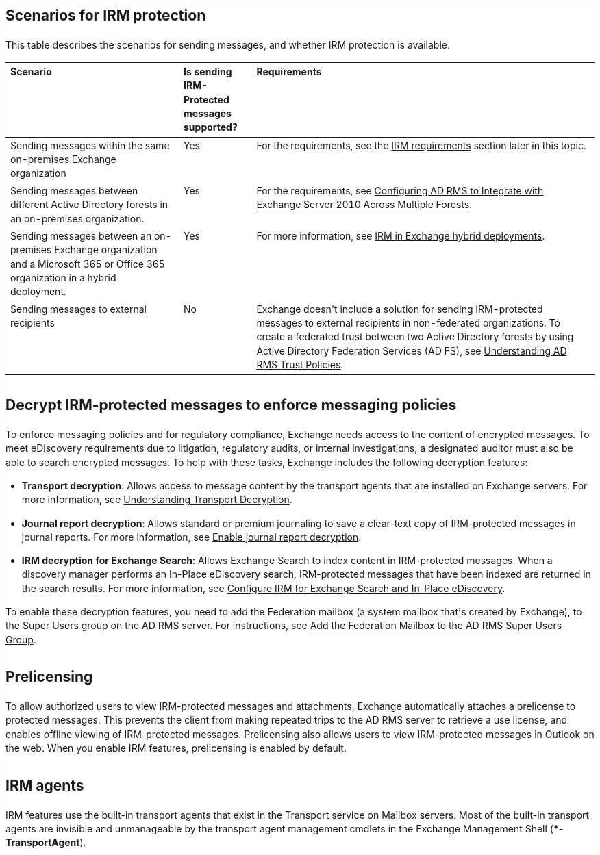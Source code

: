 ## Scenarios for IRM protection

This table describes the scenarios for sending messages, and whether IRM protection is available.

|**Scenario**|**Is sending IRM-Protected messages supported?**|**Requirements**|
|:-----|:-----|:-----|
|Sending messages within the same on-premises Exchange organization|Yes|For the requirements, see the [IRM requirements](#irm-requirements) section later in this topic.|
|Sending messages between different Active Directory forests in an on-premises organization.|Yes|For the requirements, see [Configuring AD RMS to Integrate with Exchange Server 2010 Across Multiple Forests](https://go.microsoft.com/fwlink/p/?linkId=199009).|
|Sending messages between an on-premises Exchange organization and a Microsoft 365 or Office 365 organization in a hybrid deployment.|Yes|For more information, see [IRM in Exchange hybrid deployments](https://docs.microsoft.com/exchange/irm).|
|Sending messages to external recipients|No|Exchange doesn't include a solution for sending IRM-protected messages to external recipients in non-federated organizations. To create a federated trust between two Active Directory forests by using Active Directory Federation Services (AD FS), see [Understanding AD RMS Trust Policies](https://go.microsoft.com/fwlink/p/?linkId=182909).|

## Decrypt IRM-protected messages to enforce messaging policies

To enforce messaging policies and for regulatory compliance, Exchange needs access to the content of encrypted messages. To meet eDiscovery requirements due to litigation, regulatory audits, or internal investigations, a designated auditor must also be able to search encrypted messages. To help with these tasks, Exchange includes the following decryption features:

- **Transport decryption**: Allows access to message content by the transport agents that are installed on Exchange servers. For more information, see [Understanding Transport Decryption](https://docs.microsoft.com/exchange/transport-decryption-exchange-2013-help).

- **Journal report decryption**: Allows standard or premium journaling to save a clear-text copy of IRM-protected messages in journal reports. For more information, see [Enable journal report decryption](journaling/journaling-procedures.md#enable-journal-report-decryption).

- **IRM decryption for Exchange Search**: Allows Exchange Search to index content in IRM-protected messages. When a discovery manager performs an In-Place eDiscovery search, IRM-protected messages that have been indexed are returned in the search results. For more information, see [Configure IRM for Exchange Search and In-Place eDiscovery](https://docs.microsoft.com/exchange/configure-irm-for-exchange-search-and-in-place-ediscovery-exchange-2013-help).

To enable these decryption features, you need to add the Federation mailbox (a system mailbox that's created by Exchange), to the Super Users group on the AD RMS server. For instructions, see [Add the Federation Mailbox to the AD RMS Super Users Group](https://docs.microsoft.com/exchange/add-the-federation-mailbox-to-the-ad-rms-super-users-group-exchange-2013-help).

## Prelicensing

To allow authorized users to view IRM-protected messages and attachments, Exchange automatically attaches a prelicense to protected messages. This prevents the client from making repeated trips to the AD RMS server to retrieve a use license, and enables offline viewing of IRM-protected messages. Prelicensing also allows users to view IRM-protected messages in Outlook on the web. When you enable IRM features, prelicensing is enabled by default.

## IRM agents

IRM features use the built-in transport agents that exist in the Transport service on Mailbox servers. Most of the built-in transport agents are invisible and unmanageable by the transport agent management cmdlets in the Exchange Management Shell (**\*-TransportAgent**).
